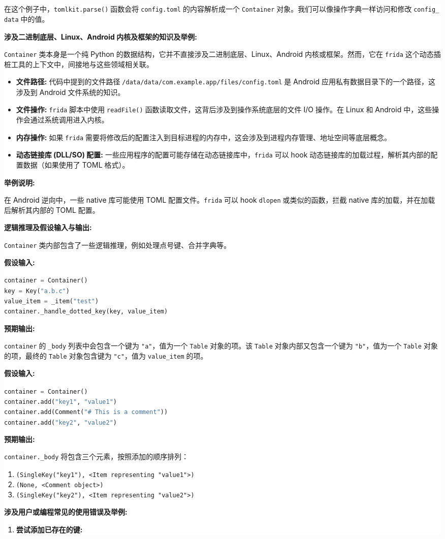 在这个例子中，`tomlkit.parse()` 函数会将 `config.toml` 的内容解析成一个 `Container` 对象。我们可以像操作字典一样访问和修改 `config_data` 中的值。

**涉及二进制底层、Linux、Android 内核及框架的知识及举例:**

`Container` 类本身是一个纯 Python 的数据结构，它并不直接涉及二进制底层、Linux、Android 内核或框架。然而，它在 `frida` 这个动态插桩工具的上下文中，间接地与这些领域相关联。

* **文件路径:** 代码中提到的文件路径 `/data/data/com.example.app/files/config.toml` 是 Android 应用私有数据目录下的一个路径，这涉及到 Android 文件系统的知识。

* **文件操作:** `frida` 脚本中使用 `readFile()` 函数读取文件，这背后涉及到操作系统底层的文件 I/O 操作。在 Linux 和 Android 中，这些操作会通过系统调用进入内核。

* **内存操作:** 如果 `frida` 需要将修改后的配置注入到目标进程的内存中，这会涉及到进程内存管理、地址空间等底层概念。

* **动态链接库 (DLL/SO) 配置:** 一些应用程序的配置可能存储在动态链接库中，`frida` 可以 hook 动态链接库的加载过程，解析其内部的配置数据（如果使用了 TOML 格式）。

**举例说明:**

在 Android 逆向中，一些 native 库可能使用 TOML 配置文件。`frida` 可以 hook `dlopen` 或类似的函数，拦截 native 库的加载，并在加载后解析其内部的 TOML 配置。

**逻辑推理及假设输入与输出:**

`Container` 类内部包含了一些逻辑推理，例如处理点号键、合并字典等。

**假设输入:**

```python
container = Container()
key = Key("a.b.c")
value_item = _item("test")
container._handle_dotted_key(key, value_item)
```

**预期输出:**

`container` 的 `_body` 列表中会包含一个键为 `"a"`，值为一个 `Table` 对象的项。该 `Table` 对象内部又包含一个键为 `"b"`，值为一个 `Table` 对象的项，最终的 `Table` 对象包含键为 `"c"`，值为 `value_item` 的项。

**假设输入:**

```python
container = Container()
container.add("key1", "value1")
container.add(Comment("# This is a comment"))
container.add("key2", "value2")
```

**预期输出:**

`container._body` 将包含三个元素，按照添加的顺序排列：
1. `(SingleKey("key1"), <Item representing "value1">)`
2. `(None, <Comment object>)`
3. `(SingleKey("key2"), <Item representing "value2">)`

**涉及用户或编程常见的使用错误及举例:**

1. **尝试添加已存在的键:**
